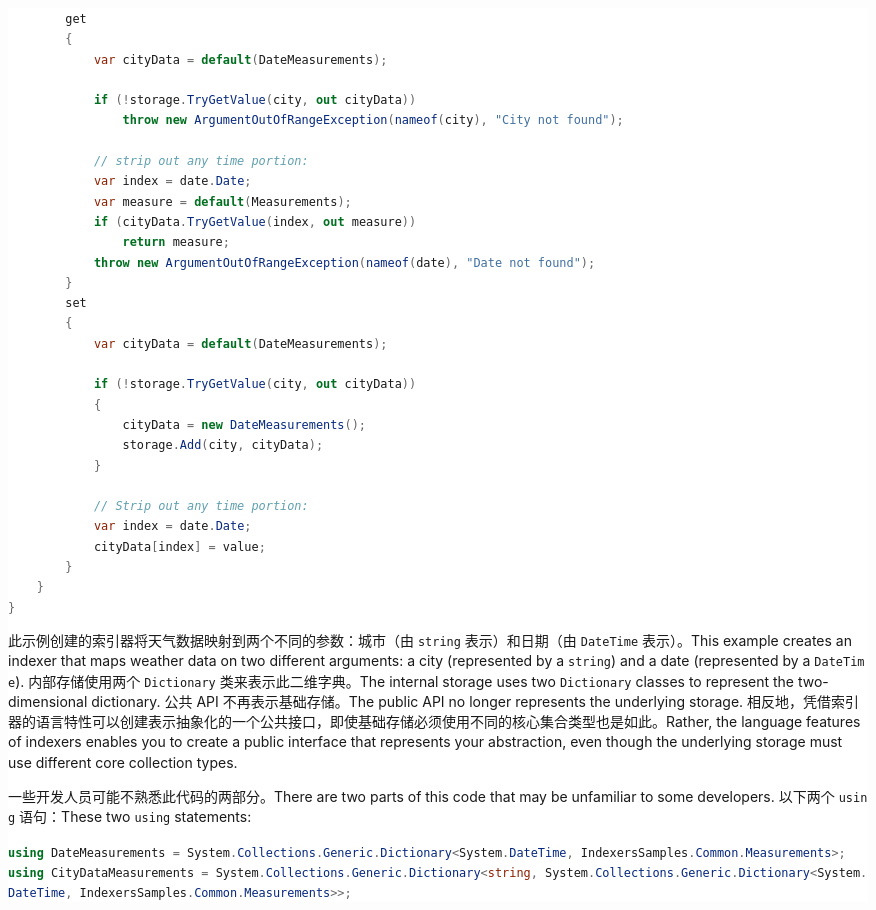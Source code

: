 ```csharp
        get
        {
            var cityData = default(DateMeasurements);

            if (!storage.TryGetValue(city, out cityData))
                throw new ArgumentOutOfRangeException(nameof(city), "City not found");

            // strip out any time portion:
            var index = date.Date;
            var measure = default(Measurements);
            if (cityData.TryGetValue(index, out measure))
                return measure;
            throw new ArgumentOutOfRangeException(nameof(date), "Date not found");
        }
        set
        {
            var cityData = default(DateMeasurements);

            if (!storage.TryGetValue(city, out cityData))
            {
                cityData = new DateMeasurements();
                storage.Add(city, cityData);
            }

            // Strip out any time portion:
            var index = date.Date;
            cityData[index] = value;
        }
    }
}
```

<span data-ttu-id="6dc4c-175">此示例创建的索引器将天气数据映射到两个不同的参数：城市（由 `string` 表示）和日期（由 `DateTime` 表示）。</span><span class="sxs-lookup"><span data-stu-id="6dc4c-175">This example creates an indexer that maps weather data on two different arguments: a city (represented by a `string`) and a date (represented by a `DateTime`).</span></span> <span data-ttu-id="6dc4c-176">内部存储使用两个 `Dictionary` 类来表示此二维字典。</span><span class="sxs-lookup"><span data-stu-id="6dc4c-176">The internal storage uses two `Dictionary` classes to represent the two-dimensional dictionary.</span></span> <span data-ttu-id="6dc4c-177">公共 API 不再表示基础存储。</span><span class="sxs-lookup"><span data-stu-id="6dc4c-177">The public API no longer represents the underlying storage.</span></span> <span data-ttu-id="6dc4c-178">相反地，凭借索引器的语言特性可以创建表示抽象化的一个公共接口，即使基础存储必须使用不同的核心集合类型也是如此。</span><span class="sxs-lookup"><span data-stu-id="6dc4c-178">Rather, the language features of indexers enables you to create a public interface that represents your abstraction, even though the underlying storage must use different core collection types.</span></span>

<span data-ttu-id="6dc4c-179">一些开发人员可能不熟悉此代码的两部分。</span><span class="sxs-lookup"><span data-stu-id="6dc4c-179">There are two parts of this code that may be unfamiliar to some developers.</span></span> <span data-ttu-id="6dc4c-180">以下两个 `using` 语句：</span><span class="sxs-lookup"><span data-stu-id="6dc4c-180">These two `using` statements:</span></span>

```csharp
using DateMeasurements = System.Collections.Generic.Dictionary<System.DateTime, IndexersSamples.Common.Measurements>;
using CityDataMeasurements = System.Collections.Generic.Dictionary<string, System.Collections.Generic.Dictionary<System.DateTime, IndexersSamples.Common.Measurements>>;
```
